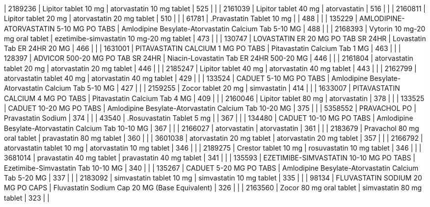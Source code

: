 | 2189236  | Lipitor tablet 10 mg                                         | atorvastatin 10 mg tablet                                   | 525                  |                            |
| 2161039  | Lipitor tablet 40 mg                                         | atorvastatin                                                | 516                  |                            |
| 2160811  | Lipitor tablet 20 mg                                         | atorvastatin 20 mg tablet                                   | 510                  |                            |
| 61781    | .Pravastatin Tablet 10 mg                                    |                                                             | 488                  |                            |
| 135229   | AMLODIPINE-ATORVASTATIN 5-10 MG PO TABS                      | Amlodipine Besylate-Atorvastatin Calcium Tab 5-10 MG        | 488                  |                            |
| 2168393  | Vytorin 10 mg-20 mg oral tablet                              | ezetimibe-simvastatin 10 mg-20 mg tablet                    | 473                  |                            |
| 130747   | LOVASTATIN ER 20 MG PO TAB SR 24HR                           | Lovastatin Tab ER 24HR 20 MG                                | 466                  |                            |
| 1631001  | PITAVASTATIN CALCIUM 1 MG PO TABS                            | Pitavastatin Calcium Tab 1 MG                               | 463                  |                            |
| 128397   | ADVICOR 500-20 MG PO TAB SR 24HR                             | Niacin-Lovastatin Tab ER 24HR 500-20 MG                     | 446                  |                            |
| 2161804  | atorvastatin tablet 20 mg                                    | atorvastatin 20 mg tablet                                   | 446                  |                            |
| 2185247  | Lipitor tablet 40 mg                                         | atorvastatin 40 mg tablet                                   | 443                  |                            |
| 2162799  | atorvastatin tablet 40 mg                                    | atorvastatin 40 mg tablet                                   | 429                  |                            |
| 133524   | CADUET 5-10 MG PO TABS                                       | Amlodipine Besylate-Atorvastatin Calcium Tab 5-10 MG        | 427                  |                            |
| 2159255  | Zocor tablet 20 mg                                           | simvastatin                                                 | 414                  |                            |
| 1633007  | PITAVASTATIN CALCIUM 4 MG PO TABS                            | Pitavastatin Calcium Tab 4 MG                               | 409                  |                            |
| 2160046  | Lipitor tablet 80 mg                                         | atorvastatin                                                | 378                  |                            |
| 133525   | CADUET 10-20 MG PO TABS                                      | Amlodipine Besylate-Atorvastatin Calcium Tab 10-20 MG       | 375                  |                            |
| 5358552  | PRAVACHOL PO                                                 | Pravastatin Sodium                                          | 374                  |                            |
| 43540    | .Rosuvastatin Tablet 5 mg                                    |                                                             | 367                  |                            |
| 134480   | CADUET 10-10 MG PO TABS                                      | Amlodipine Besylate-Atorvastatin Calcium Tab 10-10 MG       | 367                  |                            |
| 2166027  | atorvastatin                                                 | atorvastatin                                                | 361                  |                            |
| 2183679  | Pravachol 80 mg oral tablet                                  | pravastatin 80 mg tablet                                    | 360                  |                            |
| 3601038  | atorvastatin 20 mg tablet                                    | atorvastatin 20 mg tablet                                   | 357                  |                            |
| 2166792  | atorvastatin tablet 10 mg                                    | atorvastatin 10 mg tablet                                   | 346                  |                            |
| 2189275  | Crestor tablet 10 mg                                         | rosuvastatin 10 mg tablet                                   | 346                  |                            |
| 3681014  | pravastatin 40 mg tablet                                     | pravastatin 40 mg tablet                                    | 341                  |                            |
| 135593   | EZETIMIBE-SIMVASTATIN 10-10 MG PO TABS                       | Ezetimibe-Simvastatin Tab 10-10 MG                          | 340                  |                            |
| 135267   | CADUET 5-20 MG PO TABS                                       | Amlodipine Besylate-Atorvastatin Calcium Tab 5-20 MG        | 337                  |                            |
| 2183092  | simvastatin tablet 10 mg                                     | simvastatin 10 mg tablet                                    | 335                  |                            |
| 98134    | FLUVASTATIN SODIUM 20 MG PO CAPS                             | Fluvastatin Sodium Cap 20 MG (Base Equivalent)              | 326                  |                            |
| 2163560  | Zocor 80 mg oral tablet                                      | simvastatin 80 mg tablet                                    | 323                  |                            |